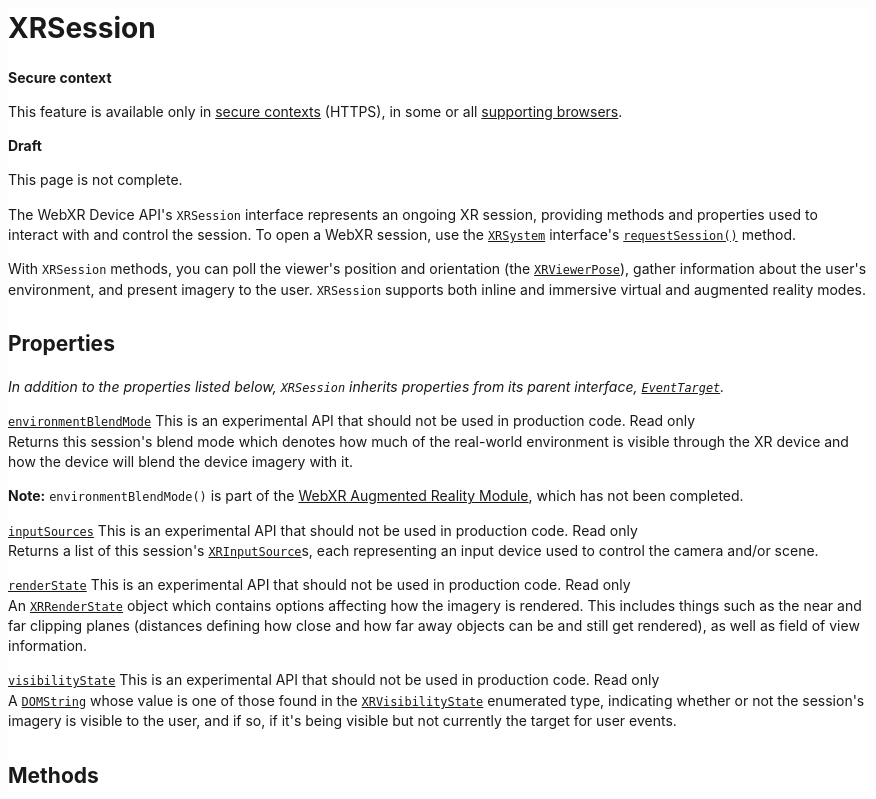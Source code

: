 XRSession
=========

**Secure context**

This feature is available only in [secure contexts](https://developer.mozilla.org/en-US/docs/Web/Security/Secure_Contexts) (HTTPS), in some or all [supporting browsers](#browser_compatibility).

**Draft**

This page is not complete.

The WebXR Device API's `XRSession` interface represents an ongoing XR session, providing methods and properties used to interact with and control the session. To open a WebXR session, use the [`XRSystem`](xrsystem) interface's [`requestSession()`](xrsystem/requestsession) method.

With `XRSession` methods, you can poll the viewer's position and orientation (the [`XRViewerPose`](xrviewerpose)), gather information about the user's environment, and present imagery to the user. `XRSession` supports both inline and immersive virtual and augmented reality modes.

Properties
----------

*In addition to the properties listed below, `XRSession` inherits properties from its parent interface, [`EventTarget`](eventtarget).*

 [`environmentBlendMode`](xrsession/environmentblendmode) <span class="icon experimental" viewbox="0 0 100 100" xmlns="http://www.w3.org/2000/svg" role="img"> This is an experimental API that should not be used in production code. </span> <span class="badge inline readonly">Read only </span>   
Returns this session's blend mode which denotes how much of the real-world environment is visible through the XR device and how the device will blend the device imagery with it.

**Note:** `environmentBlendMode()` is part of the [WebXR Augmented Reality Module](https://immersive-web.github.io/webxr-ar-module), which has not been completed.

 [`inputSources`](xrsession/inputsources) <span class="icon experimental" viewbox="0 0 100 100" xmlns="http://www.w3.org/2000/svg" role="img"> This is an experimental API that should not be used in production code. </span><span class="badge inline readonly">Read only </span>   
Returns a list of this session's [`XRInputSource`](xrinputsource)s, each representing an input device used to control the camera and/or scene.

 [`renderState`](xrsession/renderstate) <span class="icon experimental" viewbox="0 0 100 100" xmlns="http://www.w3.org/2000/svg" role="img"> This is an experimental API that should not be used in production code. </span><span class="badge inline readonly">Read only </span>   
An [`XRRenderState`](xrrenderstate) object which contains options affecting how the imagery is rendered. This includes things such as the near and far clipping planes (distances defining how close and how far away objects can be and still get rendered), as well as field of view information.

 [`visibilityState`](xrsession/visibilitystate) <span class="icon experimental" viewbox="0 0 100 100" xmlns="http://www.w3.org/2000/svg" role="img"> This is an experimental API that should not be used in production code. </span><span class="badge inline readonly">Read only </span>   
A [`DOMString`](domstring) whose value is one of those found in the [`XRVisibilityState`](xrvisibilitystate) enumerated type, indicating whether or not the session's imagery is visible to the user, and if so, if it's being visible but not currently the target for user events.

Methods
-------
